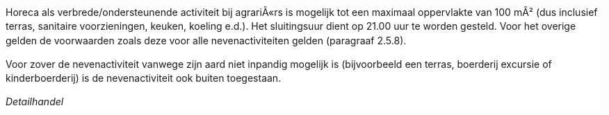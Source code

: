 Horeca als verbrede/ondersteunende activiteit bij agrariÃ«rs is mogelijk tot een maximaal oppervlakte van 100 mÂ² (dus inclusief terras, sanitaire voorzieningen, keuken, koeling e.d.). Het sluitingsuur dient op 21\.00 uur te worden gesteld. Voor het overige gelden de voorwaarden zoals deze voor alle nevenactiviteiten gelden (paragraaf 2\.5\.8).

Voor zover de nevenactiviteit vanwege zijn aard niet inpandig mogelijk is (bijvoorbeeld een terras, boerderij excursie of kinderboerderij) is de nevenactiviteit ook buiten toegestaan.

*Detailhandel*

